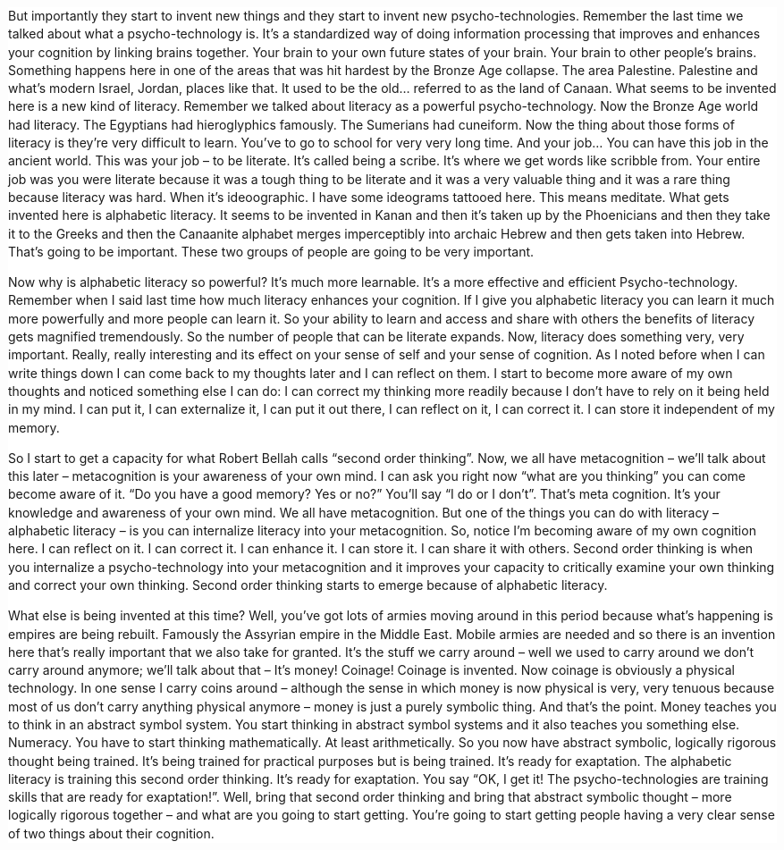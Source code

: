 But importantly they start to invent new things and they start to invent new psycho-technologies. Remember the last time we talked about what a psycho-technology is. It’s a standardized way of doing information processing that improves and enhances your cognition by linking brains together. Your brain to your own future states of your brain. Your brain to other people’s brains. Something happens here in one of the areas that was hit hardest by the Bronze Age collapse. The area Palestine. Palestine and what’s modern Israel, Jordan, places like that. It used to be the old… referred to as the land of Canaan. What seems to be invented here is a new kind of literacy. Remember we talked about literacy as a powerful psycho-technology. Now the Bronze Age world had literacy. The Egyptians had hieroglyphics famously. The Sumerians had cuneiform. Now the thing about those forms of literacy is they’re very difficult to learn. You’ve to go to school for very very long time. And your job… You can have this job in the ancient world. This was your job – to be literate. It’s called being a scribe. It’s where we get words like scribble from. Your entire job was you were literate because it was a tough thing to be literate and it was a very valuable thing and it was a rare thing because literacy was hard. When it’s ideoographic. I have some ideograms tattooed here. This means meditate. What gets invented here is alphabetic literacy. It seems to be invented in Kanan and then it’s taken up by the Phoenicians and then they take it to the Greeks and then the Canaanite alphabet merges imperceptibly into archaic Hebrew and then gets taken into Hebrew. That’s going to be important. These two groups of people are going to be very important.

Now why is alphabetic literacy so powerful? It’s much more learnable. It’s a more effective and efficient Psycho-technology. Remember when I said last time how much literacy enhances your cognition. If I give you alphabetic literacy you can learn it much more powerfully and more people can learn it. So your ability to learn and access and share with others the benefits of literacy gets magnified tremendously. So the number of people that can be literate expands. Now, literacy does something very, very important. Really, really interesting and its effect on your sense of self and your sense of cognition. As I noted before when I can write things down I can come back to my thoughts later and I can reflect on them. I start to become more aware of my own thoughts and noticed something else I can do: I can correct my thinking more readily because I don’t have to rely on it being held in my mind. I can put it, I can externalize it, I can put it out there, I can reflect on it, I can correct it. I can store it independent of my memory.

So I start to get a capacity for what Robert Bellah calls “second order thinking”. Now, we all have metacognition – we’ll talk about this later – metacognition is your awareness of your own mind. I can ask you right now “what are you thinking” you can come become aware of it. “Do you have a good memory? Yes or no?” You’ll say “I do or I don’t”. That’s meta cognition. It’s your knowledge and awareness of your own mind. We all have metacognition. But one of the things you can do with literacy – alphabetic literacy – is you can internalize literacy into your metacognition. So, notice I’m becoming aware of my own cognition here. I can reflect on it. I can correct it. I can enhance it. I can store it. I can share it with others. Second order thinking is when you internalize a psycho-technology into your metacognition and it improves your capacity to critically examine your own thinking and correct your own thinking. Second order thinking starts to emerge because of alphabetic literacy.

What else is being invented at this time? Well, you’ve got lots of armies moving around in this period because what’s happening is empires are being rebuilt. Famously the Assyrian empire in the Middle East. Mobile armies are needed and so there is an invention here that’s really important that we also take for granted. It’s the stuff we carry around – well we used to carry around we don’t carry around anymore; we’ll talk about that – It’s money! Coinage! Coinage is invented. Now coinage is obviously a physical technology. In one sense I carry coins around – although the sense in which money is now physical is very, very tenuous because most of us don’t carry anything physical anymore – money is just a purely symbolic thing. And that’s the point. Money teaches you to think in an abstract symbol system. You start thinking in abstract symbol systems and it also teaches you something else. Numeracy. You have to start thinking mathematically. At least arithmetically. So you now have abstract symbolic, logically rigorous thought being trained. It’s being trained for practical purposes but is being trained. It’s ready for exaptation. The alphabetic literacy is training this second order thinking. It’s ready for exaptation. You say “OK, I get it! The psycho-technologies are training skills that are ready for exaptation!”. Well, bring that second order thinking and bring that abstract symbolic thought – more logically rigorous together – and what are you going to start getting. You’re going to start getting people having a very clear sense of two things about their cognition.
